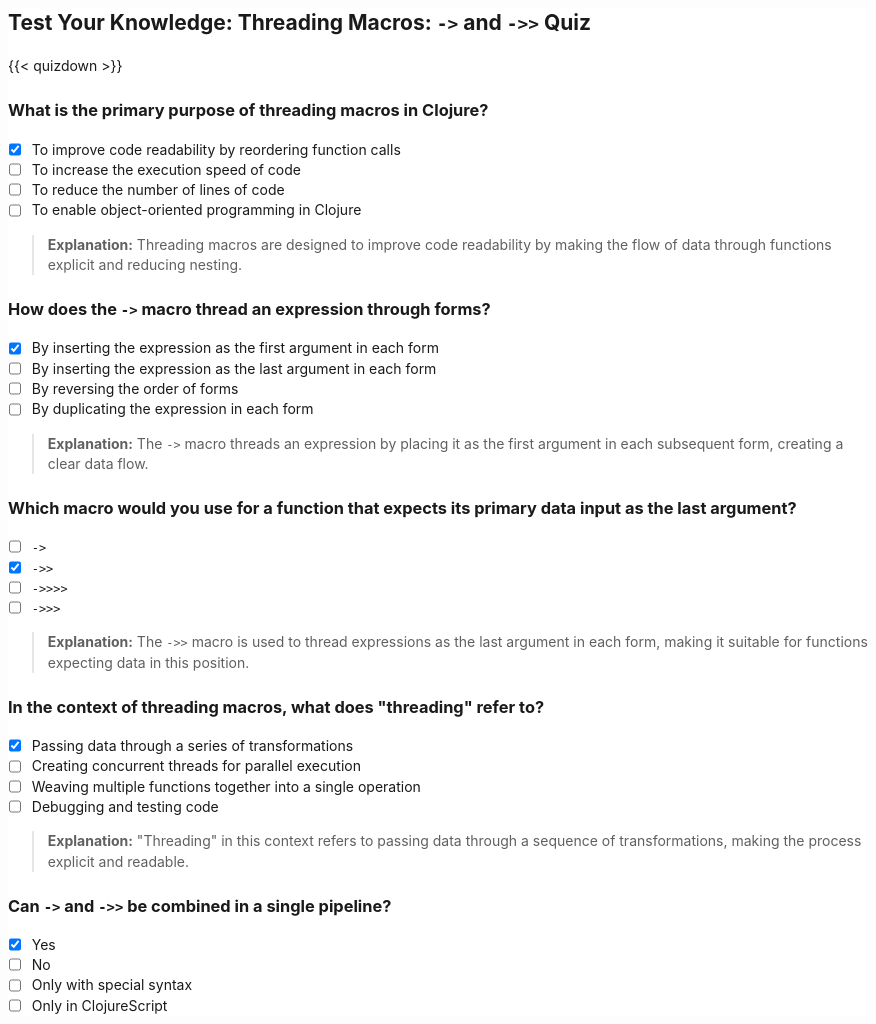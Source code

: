 ## **Test Your Knowledge: Threading Macros: `->` and `->>` Quiz**

{{< quizdown >}}

### What is the primary purpose of threading macros in Clojure?

- [x] To improve code readability by reordering function calls
- [ ] To increase the execution speed of code
- [ ] To reduce the number of lines of code
- [ ] To enable object-oriented programming in Clojure

> **Explanation:** Threading macros are designed to improve code readability by making the flow of data through functions explicit and reducing nesting.

### How does the `->` macro thread an expression through forms?

- [x] By inserting the expression as the first argument in each form
- [ ] By inserting the expression as the last argument in each form
- [ ] By reversing the order of forms
- [ ] By duplicating the expression in each form

> **Explanation:** The `->` macro threads an expression by placing it as the first argument in each subsequent form, creating a clear data flow.

### Which macro would you use for a function that expects its primary data input as the last argument?

- [ ] `->`
- [x] `->>`
- [ ] `->>>>`
- [ ] `->>>`

> **Explanation:** The `->>` macro is used to thread expressions as the last argument in each form, making it suitable for functions expecting data in this position.

### In the context of threading macros, what does "threading" refer to?

- [x] Passing data through a series of transformations
- [ ] Creating concurrent threads for parallel execution
- [ ] Weaving multiple functions together into a single operation
- [ ] Debugging and testing code

> **Explanation:** "Threading" in this context refers to passing data through a sequence of transformations, making the process explicit and readable.

### Can `->` and `->>` be combined in a single pipeline?

- [x] Yes
- [ ] No
- [ ] Only with special syntax
- [ ] Only in ClojureScript
